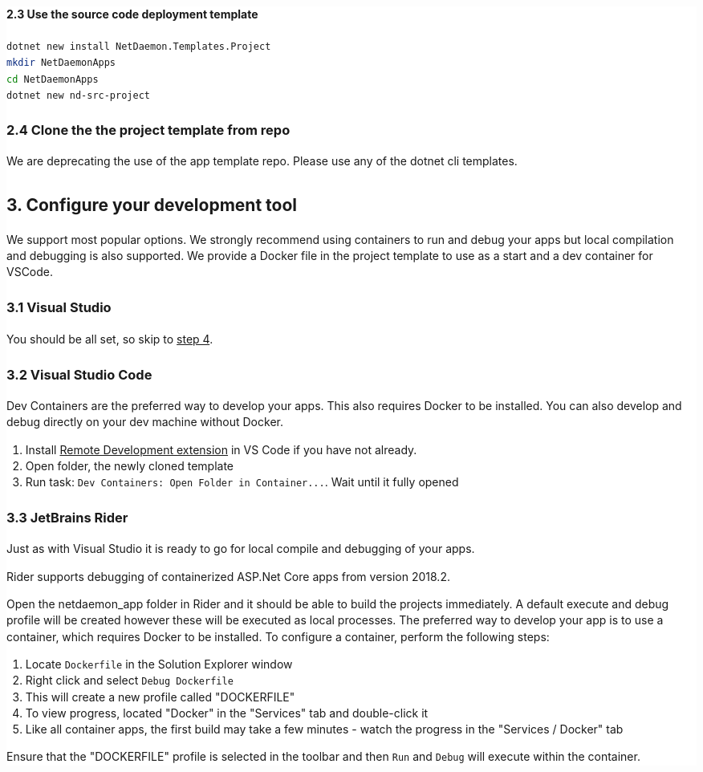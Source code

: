 #### 2.3 Use the source code deployment template

```bash
dotnet new install NetDaemon.Templates.Project
mkdir NetDaemonApps
cd NetDaemonApps
dotnet new nd-src-project
```

### 2.4 Clone the the project template from repo

We are deprecating the use of the app template repo. Please use any of the dotnet cli templates.

## 3. Configure your development tool

We support most popular options. We strongly recommend using containers to run and debug your apps but local compilation and debugging is also supported. 
We provide a Docker file in the project template to use as a start and a dev container for VSCode.

### 3.1 Visual Studio

You should be all set, so skip to [step 4](#4-usage).

### 3.2 Visual Studio Code

Dev Containers are the preferred way to develop your apps. This also requires Docker to be installed. 
You can also develop and debug directly on your dev machine without Docker.

1. Install [Remote Development extension](https://marketplace.visualstudio.com/items?itemName=ms-vscode-remote.vscode-remote-extensionpack) in VS Code if you have not already.
2. Open folder, the newly cloned template
3. Run task: `Dev Containers: Open Folder in Container...`. Wait until it fully opened

### 3.3 JetBrains Rider

Just as with Visual Studio it is ready to go for local compile and debugging of your apps.

Rider supports debugging of containerized ASP.Net Core apps from version 2018.2.

Open the netdaemon_app folder in Rider and it should be able to build the projects immediately. 
A default execute and debug profile will be created however these will be executed as local processes.
The preferred way to develop your app is to use a container, which requires Docker to be installed.
To configure a container, perform the following steps:

1. Locate `Dockerfile` in the Solution Explorer window
2. Right click and select `Debug Dockerfile`
3. This will create a new profile called "DOCKERFILE"
4. To view progress, located "Docker" in the "Services" tab and double-click it
5. Like all container apps, the first build may take a few minutes - watch the progress in the "Services / Docker" tab

Ensure that the "DOCKERFILE" profile is selected in the toolbar and then `Run` and `Debug` will execute within the container.
